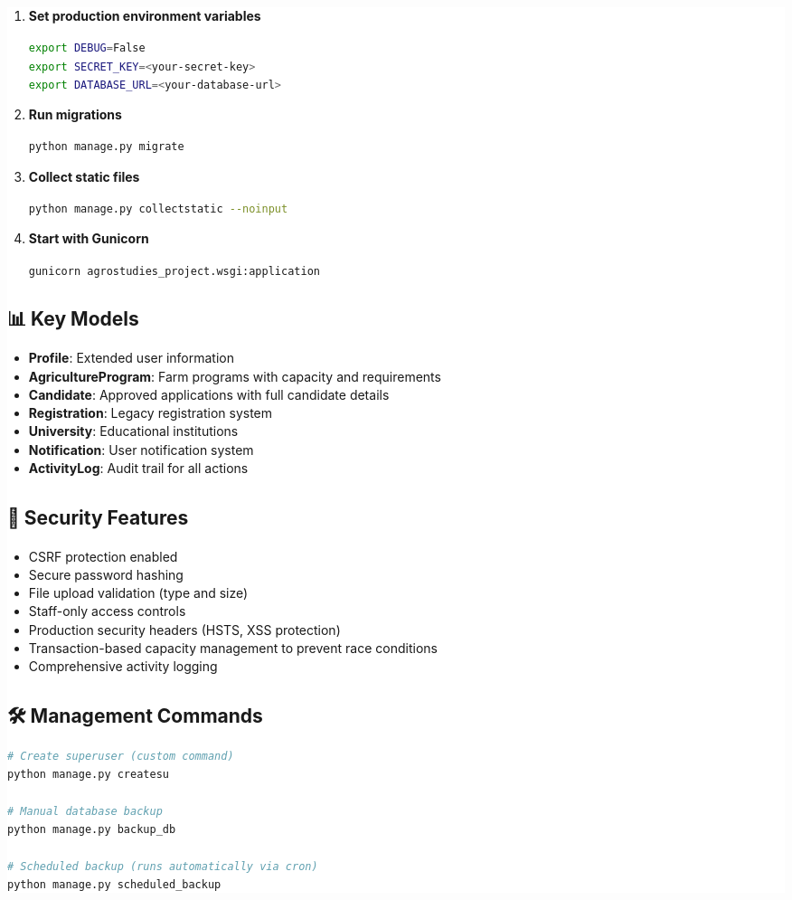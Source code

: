 1. **Set production environment variables**
   ```bash
   export DEBUG=False
   export SECRET_KEY=<your-secret-key>
   export DATABASE_URL=<your-database-url>
   ```

2. **Run migrations**
   ```bash
   python manage.py migrate
   ```

3. **Collect static files**
   ```bash
   python manage.py collectstatic --noinput
   ```

4. **Start with Gunicorn**
   ```bash
   gunicorn agrostudies_project.wsgi:application
   ```

## 📊 Key Models

- **Profile**: Extended user information
- **AgricultureProgram**: Farm programs with capacity and requirements
- **Candidate**: Approved applications with full candidate details
- **Registration**: Legacy registration system
- **University**: Educational institutions
- **Notification**: User notification system
- **ActivityLog**: Audit trail for all actions

## 🔐 Security Features

- CSRF protection enabled
- Secure password hashing
- File upload validation (type and size)
- Staff-only access controls
- Production security headers (HSTS, XSS protection)
- Transaction-based capacity management to prevent race conditions
- Comprehensive activity logging

## 🛠️ Management Commands

```bash
# Create superuser (custom command)
python manage.py createsu

# Manual database backup
python manage.py backup_db

# Scheduled backup (runs automatically via cron)
python manage.py scheduled_backup
```
